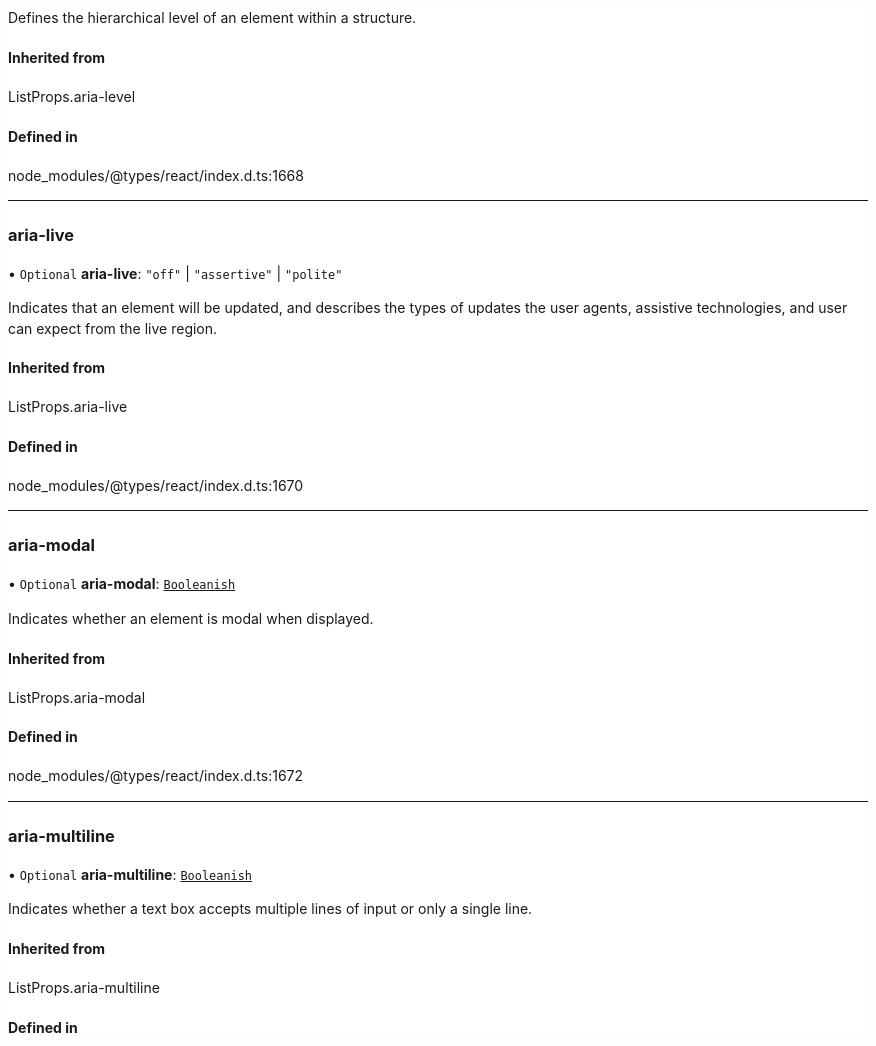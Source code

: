 Defines the hierarchical level of an element within a structure.

#### Inherited from

ListProps.aria-level

#### Defined in

node_modules/@types/react/index.d.ts:1668

___

### aria-live

• `Optional` **aria-live**: ``"off"`` \| ``"assertive"`` \| ``"polite"``

Indicates that an element will be updated, and describes the types of updates the user agents, assistive technologies, and user can expect from the live region.

#### Inherited from

ListProps.aria-live

#### Defined in

node_modules/@types/react/index.d.ts:1670

___

### aria-modal

• `Optional` **aria-modal**: [`Booleanish`](../modules/components_Container._internal_.md#booleanish)

Indicates whether an element is modal when displayed.

#### Inherited from

ListProps.aria-modal

#### Defined in

node_modules/@types/react/index.d.ts:1672

___

### aria-multiline

• `Optional` **aria-multiline**: [`Booleanish`](../modules/components_Container._internal_.md#booleanish)

Indicates whether a text box accepts multiple lines of input or only a single line.

#### Inherited from

ListProps.aria-multiline

#### Defined in
